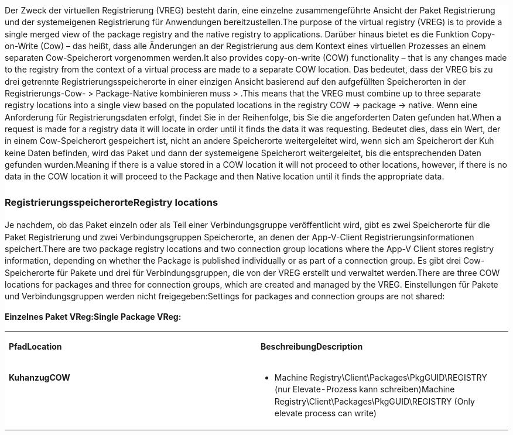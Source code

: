 <span data-ttu-id="61a07-301">Der Zweck der virtuellen Registrierung (VREG) besteht darin, eine einzelne zusammengeführte Ansicht der Paket Registrierung und der systemeigenen Registrierung für Anwendungen bereitzustellen.</span><span class="sxs-lookup"><span data-stu-id="61a07-301">The purpose of the virtual registry (VREG) is to provide a single merged view of the package registry and the native registry to applications.</span></span> <span data-ttu-id="61a07-302">Darüber hinaus bietet es die Funktion Copy-on-Write (Cow) – das heißt, dass alle Änderungen an der Registrierung aus dem Kontext eines virtuellen Prozesses an einem separaten Cow-Speicherort vorgenommen werden.</span><span class="sxs-lookup"><span data-stu-id="61a07-302">It also provides copy-on-write (COW) functionality – that is any changes made to the registry from the context of a virtual process are made to a separate COW location.</span></span> <span data-ttu-id="61a07-303">Das bedeutet, dass der VREG bis zu drei getrennte Registrierungsspeicherorte in einer einzigen Ansicht basierend auf den aufgefüllten Speicherorten in der Registrierungs-Cow- &gt; Package-Native kombinieren muss &gt; .</span><span class="sxs-lookup"><span data-stu-id="61a07-303">This means that the VREG must combine up to three separate registry locations into a single view based on the populated locations in the registry COW -&gt; package -&gt; native.</span></span> <span data-ttu-id="61a07-304">Wenn eine Anforderung für Registrierungsdaten erfolgt, findet Sie in der Reihenfolge, bis Sie die angeforderten Daten gefunden hat.</span><span class="sxs-lookup"><span data-stu-id="61a07-304">When a request is made for a registry data it will locate in order until it finds the data it was requesting.</span></span> <span data-ttu-id="61a07-305">Bedeutet dies, dass ein Wert, der in einem Cow-Speicherort gespeichert ist, nicht an andere Speicherorte weitergeleitet wird, wenn sich am Speicherort der Kuh keine Daten befinden, wird das Paket und dann der systemeigene Speicherort weitergeleitet, bis die entsprechenden Daten gefunden wurden.</span><span class="sxs-lookup"><span data-stu-id="61a07-305">Meaning if there is a value stored in a COW location it will not proceed to other locations, however, if there is no data in the COW location it will proceed to the Package and then Native location until it finds the appropriate data.</span></span>

### <span data-ttu-id="61a07-306">Registrierungsspeicherorte</span><span class="sxs-lookup"><span data-stu-id="61a07-306">Registry locations</span></span>

<span data-ttu-id="61a07-307">Je nachdem, ob das Paket einzeln oder als Teil einer Verbindungsgruppe veröffentlicht wird, gibt es zwei Speicherorte für die Paket Registrierung und zwei Verbindungsgruppen Speicherorte, an denen der App-V-Client Registrierungsinformationen speichert.</span><span class="sxs-lookup"><span data-stu-id="61a07-307">There are two package registry locations and two connection group locations where the App-V Client stores registry information, depending on whether the Package is published individually or as part of a connection group.</span></span> <span data-ttu-id="61a07-308">Es gibt drei Cow-Speicherorte für Pakete und drei für Verbindungsgruppen, die von der VREG erstellt und verwaltet werden.</span><span class="sxs-lookup"><span data-stu-id="61a07-308">There are three COW locations for packages and three for connection groups, which are created and managed by the VREG.</span></span> <span data-ttu-id="61a07-309">Einstellungen für Pakete und Verbindungsgruppen werden nicht freigegeben:</span><span class="sxs-lookup"><span data-stu-id="61a07-309">Settings for packages and connection groups are not shared:</span></span>

**<span data-ttu-id="61a07-310">Einzelnes Paket VReg:</span><span class="sxs-lookup"><span data-stu-id="61a07-310">Single Package VReg:</span></span>**

<table>
<colgroup>
<col width="50%" />
<col width="50%" />
</colgroup>
<tbody>
<tr class="odd">
<td align="left"><p><strong><span data-ttu-id="61a07-311">Pfad</span><span class="sxs-lookup"><span data-stu-id="61a07-311">Location</span></span></strong></p></td>
<td align="left"><p><strong><span data-ttu-id="61a07-312">Beschreibung</span><span class="sxs-lookup"><span data-stu-id="61a07-312">Description</span></span></strong></p></td>
</tr>
<tr class="even">
<td align="left"><p><strong><span data-ttu-id="61a07-313">Kuhanzug</span><span class="sxs-lookup"><span data-stu-id="61a07-313">COW</span></span></strong></p></td>
<td align="left"><ul>
<li><p><span data-ttu-id="61a07-314">Machine Registry\Client\Packages\PkgGUID\REGISTRY (nur Elevate-Prozess kann schreiben)</span><span class="sxs-lookup"><span data-stu-id="61a07-314">Machine Registry\Client\Packages\PkgGUID\REGISTRY (Only elevate process can write)</span></span></p></li>